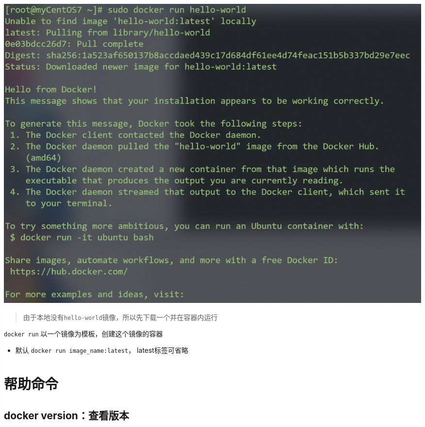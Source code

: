 ![](..\static\docker_study_note1\image-20201216213402888.png)

> 由于本地没有`hello-world`镜像，所以先下载一个并在容器内运行

`docker run` 以一个镜像为模板，创建这个镜像的容器

* 默认 `docker run image_name:latest`， latest标签可省略

# 帮助命令

## docker version：查看版本
